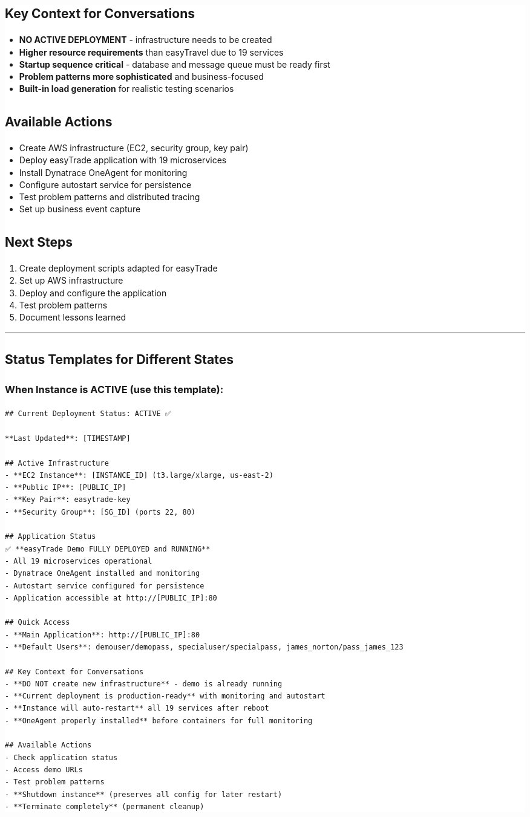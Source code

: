 ## Key Context for Conversations
- **NO ACTIVE DEPLOYMENT** - infrastructure needs to be created
- **Higher resource requirements** than easyTravel due to 19 services
- **Startup sequence critical** - database and message queue must be ready first
- **Problem patterns more sophisticated** and business-focused
- **Built-in load generation** for realistic testing scenarios

## Available Actions
- Create AWS infrastructure (EC2, security group, key pair)
- Deploy easyTrade application with 19 microservices
- Install Dynatrace OneAgent for monitoring
- Configure autostart service for persistence
- Test problem patterns and distributed tracing
- Set up business event capture

## Next Steps
1. Create deployment scripts adapted for easyTrade
2. Set up AWS infrastructure
3. Deploy and configure the application
4. Test problem patterns
5. Document lessons learned

---

## Status Templates for Different States

### When Instance is ACTIVE (use this template):
```
## Current Deployment Status: ACTIVE ✅

**Last Updated**: [TIMESTAMP]

## Active Infrastructure
- **EC2 Instance**: [INSTANCE_ID] (t3.large/xlarge, us-east-2)
- **Public IP**: [PUBLIC_IP]
- **Key Pair**: easytrade-key
- **Security Group**: [SG_ID] (ports 22, 80)

## Application Status
✅ **easyTrade Demo FULLY DEPLOYED and RUNNING**
- All 19 microservices operational
- Dynatrace OneAgent installed and monitoring
- Autostart service configured for persistence
- Application accessible at http://[PUBLIC_IP]:80

## Quick Access
- **Main Application**: http://[PUBLIC_IP]:80
- **Default Users**: demouser/demopass, specialuser/specialpass, james_norton/pass_james_123

## Key Context for Conversations
- **DO NOT create new infrastructure** - demo is already running
- **Current deployment is production-ready** with monitoring and autostart
- **Instance will auto-restart** all 19 services after reboot
- **OneAgent properly installed** before containers for full monitoring

## Available Actions
- Check application status
- Access demo URLs
- Test problem patterns
- **Shutdown instance** (preserves all config for later restart)
- **Terminate completely** (permanent cleanup)
```